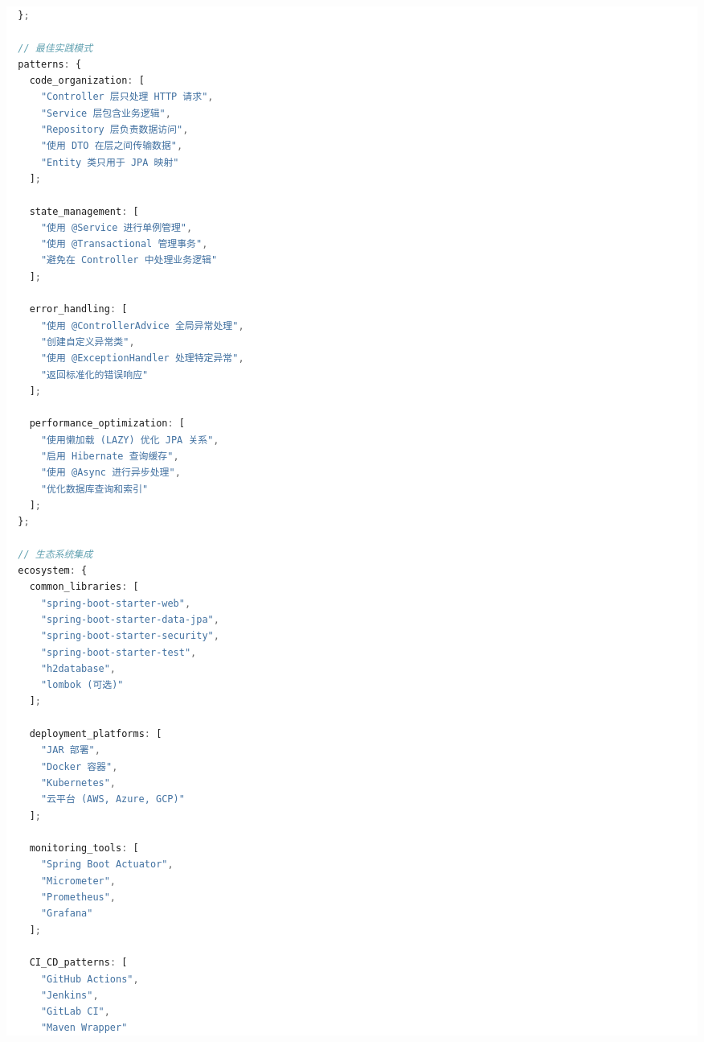 ```typescript
  };

  // 最佳实践模式
  patterns: {
    code_organization: [
      "Controller 层只处理 HTTP 请求",
      "Service 层包含业务逻辑",
      "Repository 层负责数据访问",
      "使用 DTO 在层之间传输数据",
      "Entity 类只用于 JPA 映射"
    ];

    state_management: [
      "使用 @Service 进行单例管理",
      "使用 @Transactional 管理事务",
      "避免在 Controller 中处理业务逻辑"
    ];

    error_handling: [
      "使用 @ControllerAdvice 全局异常处理",
      "创建自定义异常类",
      "使用 @ExceptionHandler 处理特定异常",
      "返回标准化的错误响应"
    ];

    performance_optimization: [
      "使用懒加载 (LAZY) 优化 JPA 关系",
      "启用 Hibernate 查询缓存",
      "使用 @Async 进行异步处理",
      "优化数据库查询和索引"
    ];
  };

  // 生态系统集成
  ecosystem: {
    common_libraries: [
      "spring-boot-starter-web",
      "spring-boot-starter-data-jpa",
      "spring-boot-starter-security",
      "spring-boot-starter-test",
      "h2database",
      "lombok (可选)"
    ];

    deployment_platforms: [
      "JAR 部署",
      "Docker 容器",
      "Kubernetes",
      "云平台 (AWS, Azure, GCP)"
    ];

    monitoring_tools: [
      "Spring Boot Actuator",
      "Micrometer",
      "Prometheus",
      "Grafana"
    ];

    CI_CD_patterns: [
      "GitHub Actions",
      "Jenkins",
      "GitLab CI",
      "Maven Wrapper"
```